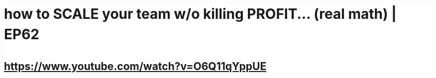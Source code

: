 # how to SCALE your team w/o killing PROFIT... (real math) | EP62
## https://www.youtube.com/watch?v=O6Q11qYppUE

